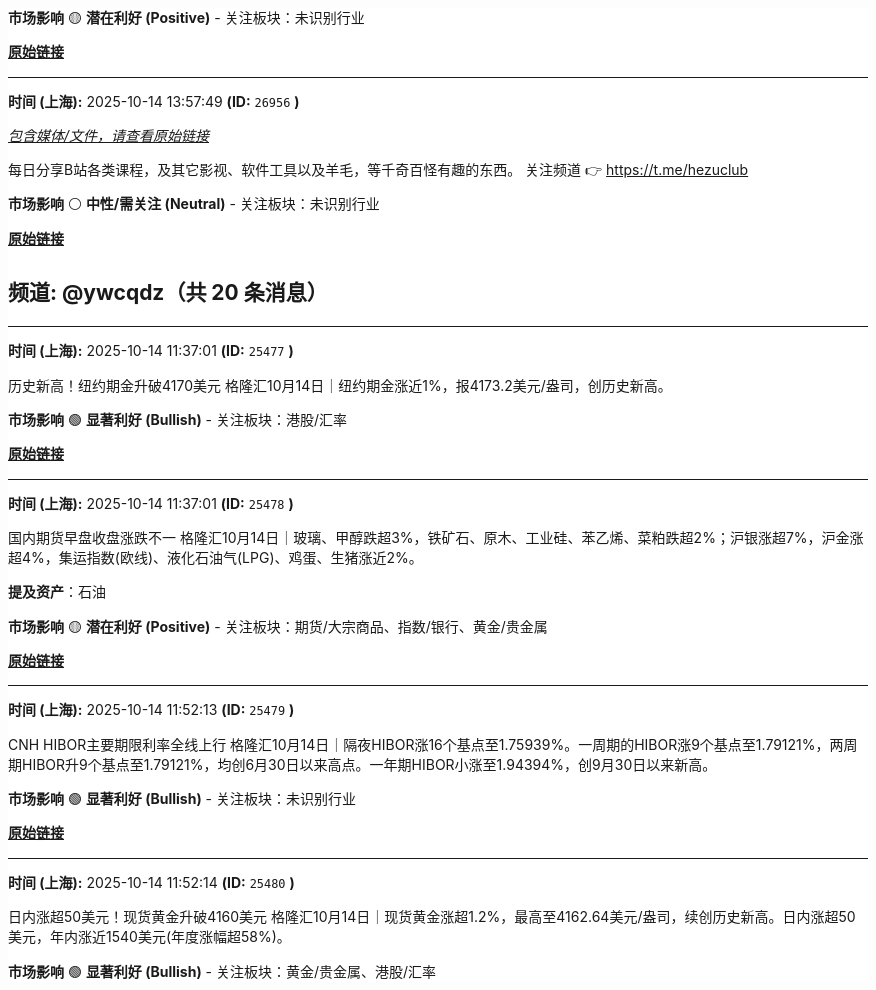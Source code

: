 **市场影响** 🟡 **潜在利好 (Positive)** - 关注板块：未识别行业

**[原始链接](https://t.me/clsvip/26955)**

---
**时间 (上海):** 2025-10-14 13:57:49 **(ID:** `26956` **)**

*[包含媒体/文件，请查看原始链接](https://t.me/s/clsvip)*

每日分享B站各类课程，及其它影视、软件工具以及羊毛，等千奇百怪有趣的东西。
关注频道
👉
https://t.me/hezuclub

**市场影响** ⚪ **中性/需关注 (Neutral)** - 关注板块：未识别行业

**[原始链接](https://t.me/clsvip/26956)**
## 频道: @ywcqdz（共 20 条消息）

---
**时间 (上海):** 2025-10-14 11:37:01 **(ID:** `25477` **)**

历史新高！纽约期金升破4170美元
格隆汇10月14日｜纽约期金涨近1%，报4173.2美元/盎司，创历史新高。

**市场影响** 🟢 **显著利好 (Bullish)** - 关注板块：港股/汇率

**[原始链接](https://t.me/ywcqdz/25477)**

---
**时间 (上海):** 2025-10-14 11:37:01 **(ID:** `25478` **)**

国内期货早盘收盘涨跌不一
格隆汇10月14日｜玻璃、甲醇跌超3%，铁矿石、原木、工业硅、苯乙烯、菜粕跌超2%；沪银涨超7%，沪金涨超4%，集运指数(欧线)、液化石油气(LPG)、鸡蛋、生猪涨近2%。

**提及资产**：石油

**市场影响** 🟡 **潜在利好 (Positive)** - 关注板块：期货/大宗商品、指数/银行、黄金/贵金属

**[原始链接](https://t.me/ywcqdz/25478)**

---
**时间 (上海):** 2025-10-14 11:52:13 **(ID:** `25479` **)**

CNH HIBOR主要期限利率全线上行
格隆汇10月14日｜隔夜HIBOR涨16个基点至1.75939%。一周期的HIBOR涨9个基点至1.79121%，两周期HIBOR升9个基点至1.79121%，均创6月30日以来高点。一年期HIBOR小涨至1.94394%，创9月30日以来新高。

**市场影响** 🟢 **显著利好 (Bullish)** - 关注板块：未识别行业

**[原始链接](https://t.me/ywcqdz/25479)**

---
**时间 (上海):** 2025-10-14 11:52:14 **(ID:** `25480` **)**

日内涨超50美元！现货黄金升破4160美元
格隆汇10月14日｜现货黄金涨超1.2%，最高至4162.64美元/盎司，续创历史新高。日内涨超50美元，年内涨近1540美元(年度涨幅超58%)。

**市场影响** 🟢 **显著利好 (Bullish)** - 关注板块：黄金/贵金属、港股/汇率
